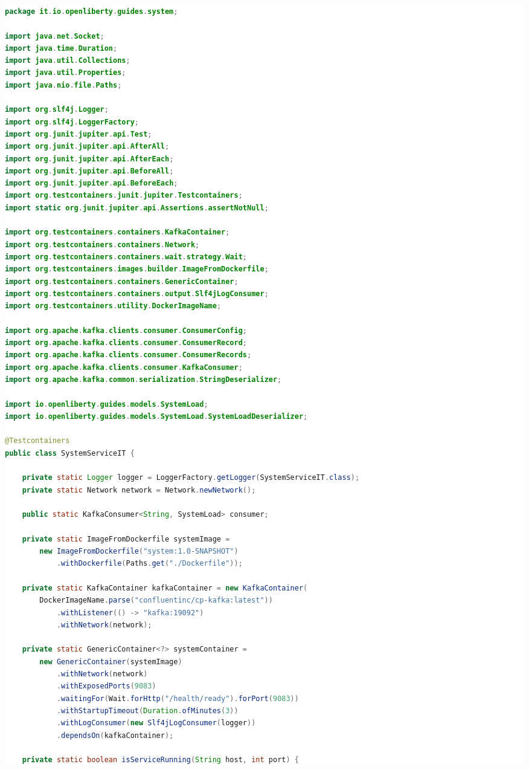 

```java
package it.io.openliberty.guides.system;

import java.net.Socket;
import java.time.Duration;
import java.util.Collections;
import java.util.Properties;
import java.nio.file.Paths;

import org.slf4j.Logger;
import org.slf4j.LoggerFactory;
import org.junit.jupiter.api.Test;
import org.junit.jupiter.api.AfterAll;
import org.junit.jupiter.api.AfterEach;
import org.junit.jupiter.api.BeforeAll;
import org.junit.jupiter.api.BeforeEach;
import org.testcontainers.junit.jupiter.Testcontainers;
import static org.junit.jupiter.api.Assertions.assertNotNull;

import org.testcontainers.containers.KafkaContainer;
import org.testcontainers.containers.Network;
import org.testcontainers.containers.wait.strategy.Wait;
import org.testcontainers.images.builder.ImageFromDockerfile;
import org.testcontainers.containers.GenericContainer;
import org.testcontainers.containers.output.Slf4jLogConsumer;
import org.testcontainers.utility.DockerImageName;

import org.apache.kafka.clients.consumer.ConsumerConfig;
import org.apache.kafka.clients.consumer.ConsumerRecord;
import org.apache.kafka.clients.consumer.ConsumerRecords;
import org.apache.kafka.clients.consumer.KafkaConsumer;
import org.apache.kafka.common.serialization.StringDeserializer;

import io.openliberty.guides.models.SystemLoad;
import io.openliberty.guides.models.SystemLoad.SystemLoadDeserializer;

@Testcontainers
public class SystemServiceIT {

    private static Logger logger = LoggerFactory.getLogger(SystemServiceIT.class);
    private static Network network = Network.newNetwork();

    public static KafkaConsumer<String, SystemLoad> consumer;

    private static ImageFromDockerfile systemImage =
        new ImageFromDockerfile("system:1.0-SNAPSHOT")
            .withDockerfile(Paths.get("./Dockerfile"));

    private static KafkaContainer kafkaContainer = new KafkaContainer(
        DockerImageName.parse("confluentinc/cp-kafka:latest"))
            .withListener(() -> "kafka:19092")
            .withNetwork(network);

    private static GenericContainer<?> systemContainer =
        new GenericContainer(systemImage)
            .withNetwork(network)
            .withExposedPorts(9083)
            .waitingFor(Wait.forHttp("/health/ready").forPort(9083))
            .withStartupTimeout(Duration.ofMinutes(3))
            .withLogConsumer(new Slf4jLogConsumer(logger))
            .dependsOn(kafkaContainer);

    private static boolean isServiceRunning(String host, int port) {
```